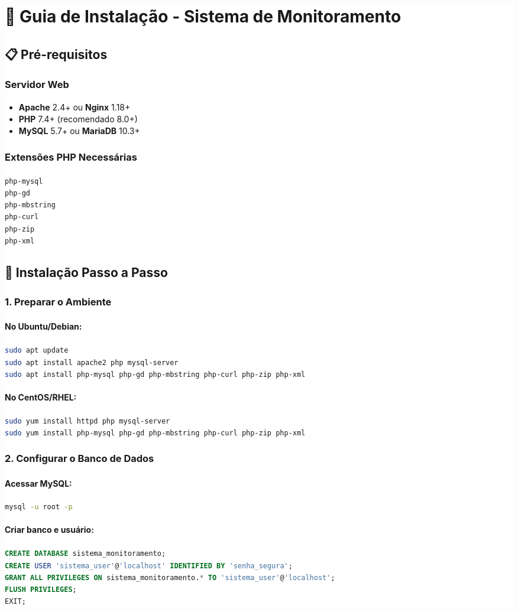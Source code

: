 # 🚀 Guia de Instalação - Sistema de Monitoramento

## 📋 Pré-requisitos

### Servidor Web
- **Apache** 2.4+ ou **Nginx** 1.18+
- **PHP** 7.4+ (recomendado 8.0+)
- **MySQL** 5.7+ ou **MariaDB** 10.3+

### Extensões PHP Necessárias
```bash
php-mysql
php-gd
php-mbstring
php-curl
php-zip
php-xml
```

## 🔧 Instalação Passo a Passo

### 1. Preparar o Ambiente

#### No Ubuntu/Debian:
```bash
sudo apt update
sudo apt install apache2 php mysql-server
sudo apt install php-mysql php-gd php-mbstring php-curl php-zip php-xml
```

#### No CentOS/RHEL:
```bash
sudo yum install httpd php mysql-server
sudo yum install php-mysql php-gd php-mbstring php-curl php-zip php-xml
```

### 2. Configurar o Banco de Dados

#### Acessar MySQL:
```bash
mysql -u root -p
```

#### Criar banco e usuário:
```sql
CREATE DATABASE sistema_monitoramento;
CREATE USER 'sistema_user'@'localhost' IDENTIFIED BY 'senha_segura';
GRANT ALL PRIVILEGES ON sistema_monitoramento.* TO 'sistema_user'@'localhost';
FLUSH PRIVILEGES;
EXIT;
```
